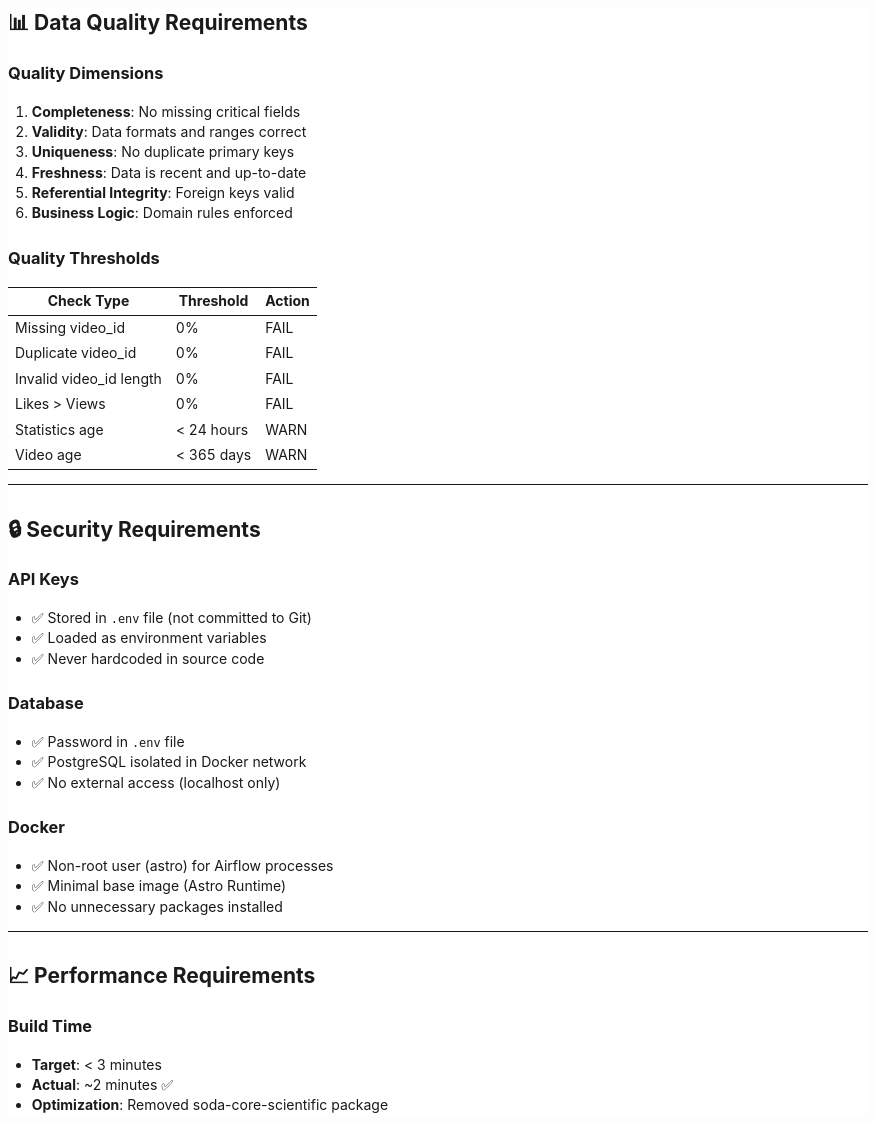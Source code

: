 
## 📊 Data Quality Requirements

### Quality Dimensions
1. **Completeness**: No missing critical fields
2. **Validity**: Data formats and ranges correct
3. **Uniqueness**: No duplicate primary keys
4. **Freshness**: Data is recent and up-to-date
5. **Referential Integrity**: Foreign keys valid
6. **Business Logic**: Domain rules enforced

### Quality Thresholds
| Check Type | Threshold | Action |
|------------|-----------|--------|
| Missing video_id | 0% | FAIL |
| Duplicate video_id | 0% | FAIL |
| Invalid video_id length | 0% | FAIL |
| Likes > Views | 0% | FAIL |
| Statistics age | < 24 hours | WARN |
| Video age | < 365 days | WARN |

---

## 🔒 Security Requirements

### API Keys
- ✅ Stored in `.env` file (not committed to Git)
- ✅ Loaded as environment variables
- ✅ Never hardcoded in source code

### Database
- ✅ Password in `.env` file
- ✅ PostgreSQL isolated in Docker network
- ✅ No external access (localhost only)

### Docker
- ✅ Non-root user (astro) for Airflow processes
- ✅ Minimal base image (Astro Runtime)
- ✅ No unnecessary packages installed

---

## 📈 Performance Requirements

### Build Time
- **Target**: < 3 minutes
- **Actual**: ~2 minutes ✅
- **Optimization**: Removed soda-core-scientific package
